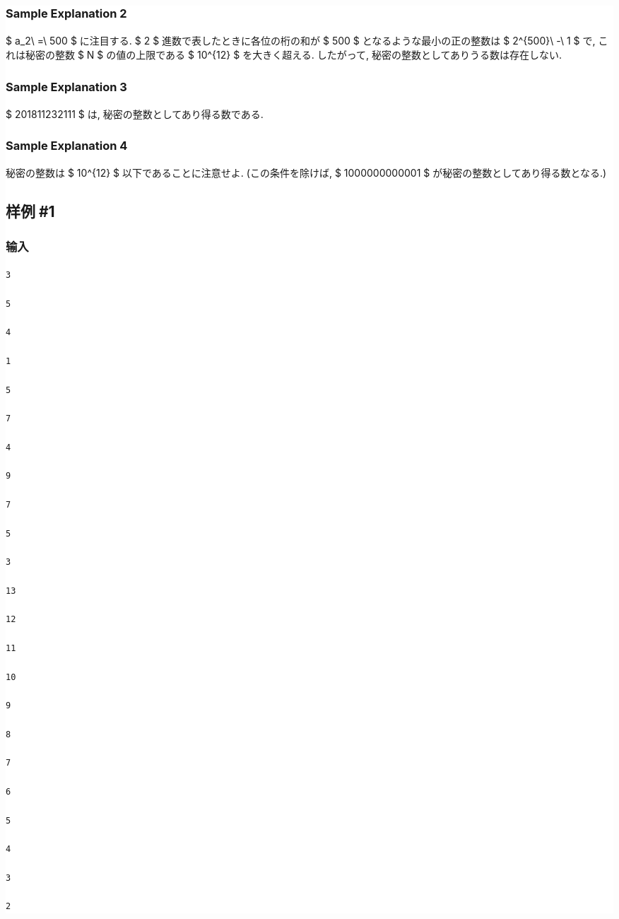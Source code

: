 ### Sample Explanation 2

$ a_2\ =\ 500 $ に注目する. $ 2 $ 進数で表したときに各位の桁の和が $ 500 $ となるような最小の正の整数は $ 2^{500}\ -\ 1 $ で, これは秘密の整数 $ N $ の値の上限である $ 10^{12} $ を大きく超える. したがって, 秘密の整数としてありうる数は存在しない.

### Sample Explanation 3

$ 201811232111 $ は, 秘密の整数としてあり得る数である.

### Sample Explanation 4

秘密の整数は $ 10^{12} $ 以下であることに注意せよ. (この条件を除けば, $ 1000000000001 $ が秘密の整数としてあり得る数となる.)

## 样例 #1

### 输入

```
3

5

4

1

5

7

4

9

7

5

3

13

12

11

10

9

8

7

6

5

4

3

2
```